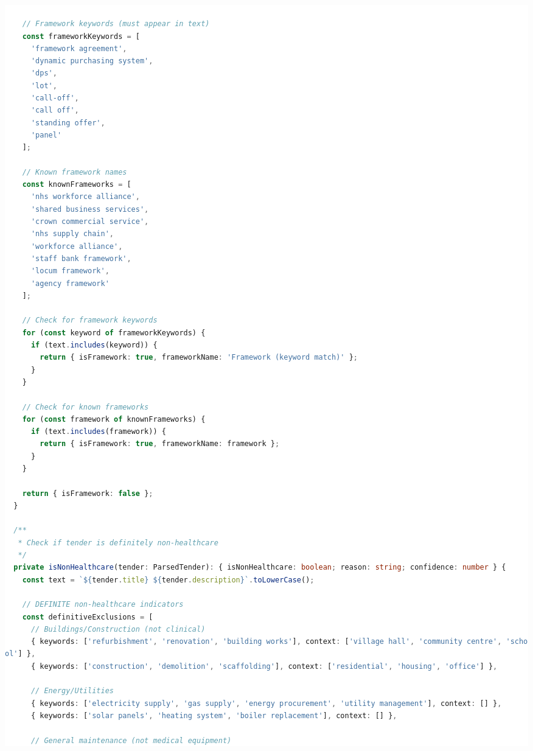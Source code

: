 ```typescript

    // Framework keywords (must appear in text)
    const frameworkKeywords = [
      'framework agreement',
      'dynamic purchasing system',
      'dps',
      'lot',
      'call-off',
      'call off',
      'standing offer',
      'panel'
    ];

    // Known framework names
    const knownFrameworks = [
      'nhs workforce alliance',
      'shared business services',
      'crown commercial service',
      'nhs supply chain',
      'workforce alliance',
      'staff bank framework',
      'locum framework',
      'agency framework'
    ];

    // Check for framework keywords
    for (const keyword of frameworkKeywords) {
      if (text.includes(keyword)) {
        return { isFramework: true, frameworkName: 'Framework (keyword match)' };
      }
    }

    // Check for known frameworks
    for (const framework of knownFrameworks) {
      if (text.includes(framework)) {
        return { isFramework: true, frameworkName: framework };
      }
    }

    return { isFramework: false };
  }

  /**
   * Check if tender is definitely non-healthcare
   */
  private isNonHealthcare(tender: ParsedTender): { isNonHealthcare: boolean; reason: string; confidence: number } {
    const text = `${tender.title} ${tender.description}`.toLowerCase();

    // DEFINITE non-healthcare indicators
    const definitiveExclusions = [
      // Buildings/Construction (not clinical)
      { keywords: ['refurbishment', 'renovation', 'building works'], context: ['village hall', 'community centre', 'school'] },
      { keywords: ['construction', 'demolition', 'scaffolding'], context: ['residential', 'housing', 'office'] },
      
      // Energy/Utilities
      { keywords: ['electricity supply', 'gas supply', 'energy procurement', 'utility management'], context: [] },
      { keywords: ['solar panels', 'heating system', 'boiler replacement'], context: [] },
      
      // General maintenance (not medical equipment)
```